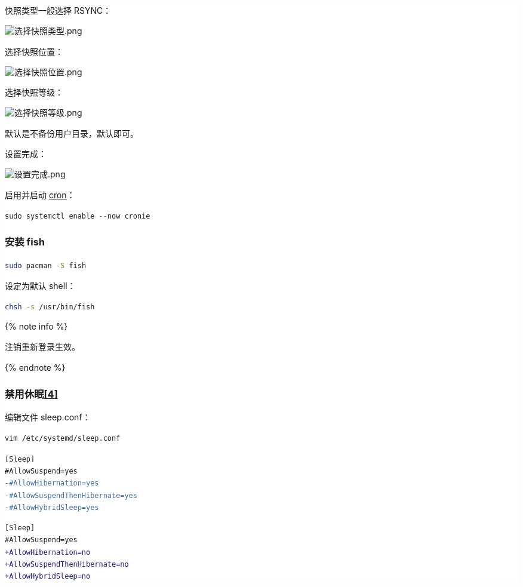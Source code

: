 快照类型一般选择 RSYNC：

![选择快照类型.png](https://cdn.nlark.com/yuque/0/2022/png/8391941/1651577906559-d6a3901b-30b5-4206-a6e4-b01eb74bbc4e.png#clientId=ubce10013-ef14-4&crop=0.1112&crop=0.082&crop=0.8889&crop=0.8811&from=drop&height=679&id=u5fc297a3&name=%E9%80%89%E6%8B%A9%E5%BF%AB%E7%85%A7%E7%B1%BB%E5%9E%8B.png&originHeight=873&originWidth=774&originalType=binary&ratio=1&rotation=0&showTitle=false&size=42184&status=done&style=stroke&taskId=ufa4998c0-cb83-4d90-b7a5-813f8819d84&title=&width=602)

选择快照位置：

![选择快照位置.png](https://cdn.nlark.com/yuque/0/2022/png/8391941/1651578206793-6db7d977-bfda-4732-9f5c-189a0708b7bd.png#clientId=ubce10013-ef14-4&crop=0.1113&crop=0.0808&crop=0.8887&crop=0.8847&from=drop&height=679&id=u82692c21&name=%E9%80%89%E6%8B%A9%E5%BF%AB%E7%85%A7%E4%BD%8D%E7%BD%AE.png&originHeight=873&originWidth=774&originalType=binary&ratio=1&rotation=0&showTitle=false&size=105772&status=done&style=stroke&taskId=u32455747-024b-4158-a263-f1cb85e5598&title=&width=602)

选择快照等级：

![选择快照等级.png](https://cdn.nlark.com/yuque/0/2022/png/8391941/1651578615513-77328040-0cce-4cb5-b8d7-781f7b7da912.png#clientId=ubce10013-ef14-4&crop=0.1113&crop=0.0832&crop=0.8888&crop=0.8823&from=drop&height=679&id=u7b193b0a&name=%E9%80%89%E6%8B%A9%E5%BF%AB%E7%85%A7%E7%AD%89%E7%BA%A7.png&originHeight=873&originWidth=774&originalType=binary&ratio=1&rotation=0&showTitle=false&size=122419&status=done&style=stroke&taskId=u04ec1286-6027-4af0-9363-c6b1fbfb8d6&title=&width=602)

默认是不备份用户目录，默认即可。

设置完成：

![设置完成.png](https://cdn.nlark.com/yuque/0/2022/png/8391941/1651579200524-0cd722d5-f8c4-4f37-8629-aee8b40cccd8.png#clientId=ubce10013-ef14-4&crop=0.1019&crop=0.0773&crop=0.8995&crop=0.8873&from=drop&height=726&id=uc6c83ece&name=%E8%AE%BE%E7%BD%AE%E5%AE%8C%E6%88%90.png&originHeight=910&originWidth=860&originalType=binary&ratio=1&rotation=0&showTitle=false&size=166361&status=done&style=stroke&taskId=u03cb84a7-69a2-4058-8f08-6617b98e16b&title=&width=686)

启用并启动 [cron](<https://wiki.archlinux.org/title/Cron_(%E7%AE%80%E4%BD%93%E4%B8%AD%E6%96%87)>)：

```powershell
sudo systemctl enable --now cronie
```

### 安装 fish

```bash
sudo pacman -S fish
```

设定为默认 shell：

```bash
chsh -s /usr/bin/fish
```

{% note info %}

注销重新登录生效。

{% endnote %}

### 禁用休眠[[4]](#参考)

编辑文件 sleep.conf：

```bash
vim /etc/systemd/sleep.conf
```

```diff
[Sleep]
#AllowSuspend=yes
-#AllowHibernation=yes
-#AllowSuspendThenHibernate=yes
-#AllowHybridSleep=yes
```

```diff
[Sleep]
#AllowSuspend=yes
+AllowHibernation=no
+AllowSuspendThenHibernate=no
+AllowHybridSleep=no
```
